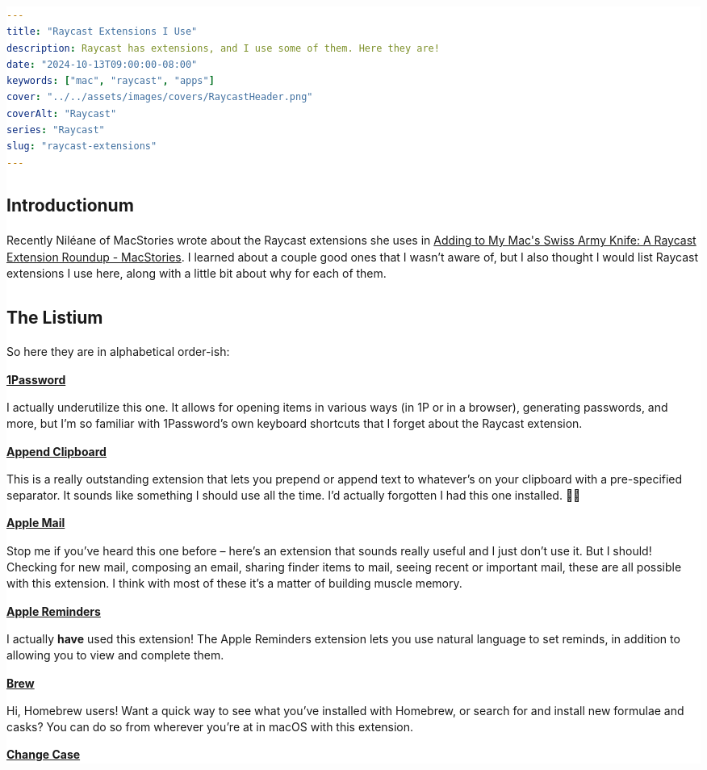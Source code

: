 ```yaml
---
title: "Raycast Extensions I Use"
description: Raycast has extensions, and I use some of them. Here they are!
date: "2024-10-13T09:00:00-08:00"
keywords: ["mac", "raycast", "apps"]
cover: "../../assets/images/covers/RaycastHeader.png"
coverAlt: "Raycast"
series: "Raycast"
slug: "raycast-extensions"
---
```

## Introductionum

Recently Niléane of MacStories wrote about the Raycast extensions she uses in [Adding to My Mac's Swiss Army Knife: A Raycast Extension Roundup - MacStories](https://www.macstories.net/roundups/adding-to-my-macs-swiss-army-knife-a-raycast-extension-roundup/). I learned about a couple good ones that I wasn’t aware of, but I also thought I would list Raycast extensions I use here, along with a little bit about why for each of them.

## The Listium

So here they are in alphabetical order-ish:

**[1Password](https://www.raycast.com/khasbilegt/1password)**

I actually underutilize this one. It allows for opening items in various ways (in 1P or in a browser), generating passwords, and more, but I’m so familiar with 1Password’s own keyboard shortcuts that I forget about the Raycast extension.

**[Append Clipboard](https://www.raycast.com/koinzhang/append-clipboard)**

This is a really outstanding extension that lets you prepend or append text to whatever’s on your clipboard with a pre-specified separator. It sounds like something I should use all the time. I’d actually forgotten I had this one installed. 🤦‍♂️

**[Apple Mail](https://www.raycast.com/yug2005/mail)**

Stop me if you’ve heard this one before – here’s an extension that sounds really useful and I just don’t use it. But I should! Checking for new mail, composing an email, sharing finder items to mail, seeing recent or important mail, these are all possible with this extension. I think with most of these it’s a matter of building muscle memory.

**[Apple Reminders](https://www.raycast.com/raycast/apple-reminders)**

I actually **have** used this extension! The Apple Reminders extension lets you use natural language to set reminds, in addition to allowing you to view and complete them.

**[Brew](https://www.raycast.com/nhojb/brew)**

Hi, Homebrew users! Want a quick way to see what you’ve installed with Homebrew, or search for and install new formulae and casks?  You can do so from wherever you’re at in macOS with this extension.

**[Change Case](https://www.raycast.com/erics118/change-case)**


[^1]: I love Lex.games. Don’t even get me started.